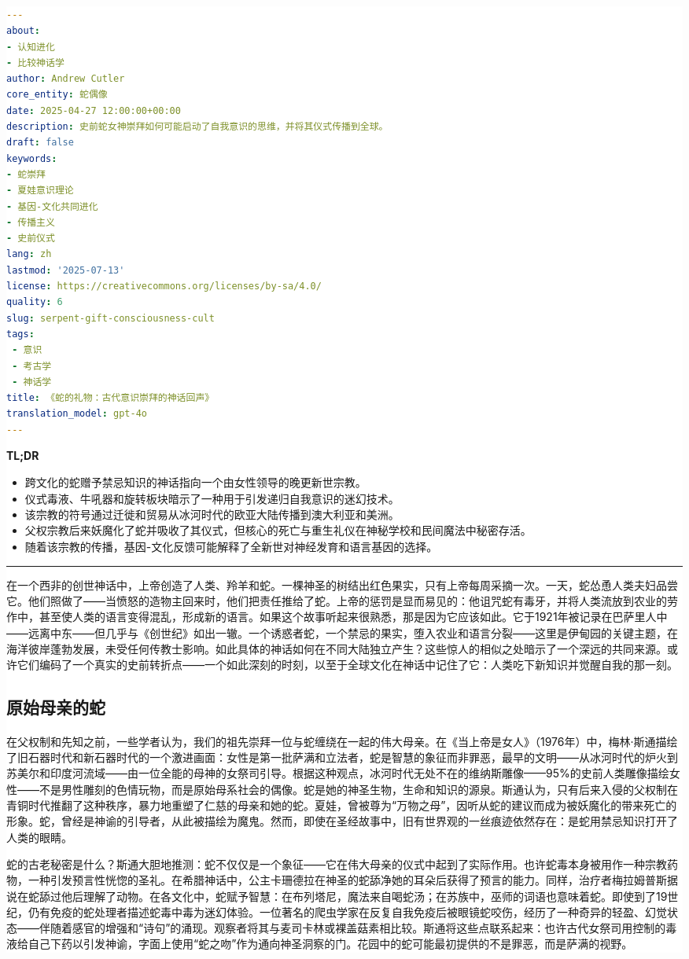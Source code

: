 ```yaml
---
about:
- 认知进化
- 比较神话学
author: Andrew Cutler
core_entity: 蛇偶像
date: 2025-04-27 12:00:00+00:00
description: 史前蛇女神崇拜如何可能启动了自我意识的思维，并将其仪式传播到全球。
draft: false
keywords:
- 蛇崇拜
- 夏娃意识理论
- 基因-文化共同进化
- 传播主义
- 史前仪式
lang: zh
lastmod: '2025-07-13'
license: https://creativecommons.org/licenses/by-sa/4.0/
quality: 6
slug: serpent-gift-consciousness-cult
tags:
 - 意识
 - 考古学
 - 神话学
title: 《蛇的礼物：古代意识崇拜的神话回声》
translation_model: gpt-4o
---
```


**TL;DR**

- 跨文化的蛇赠予禁忌知识的神话指向一个由女性领导的晚更新世宗教。
- 仪式毒液、牛吼器和旋转板块暗示了一种用于引发递归自我意识的迷幻技术。
- 该宗教的符号通过迁徙和贸易从冰河时代的欧亚大陆传播到澳大利亚和美洲。
- 父权宗教后来妖魔化了蛇并吸收了其仪式，但核心的死亡与重生礼仪在神秘学校和民间魔法中秘密存活。
- 随着该宗教的传播，基因-文化反馈可能解释了全新世对神经发育和语言基因的选择。

---

在一个西非的创世神话中，上帝创造了人类、羚羊和蛇。一棵神圣的树结出红色果实，只有上帝每周采摘一次。一天，蛇怂恿人类夫妇品尝它。他们照做了——当愤怒的造物主回来时，他们把责任推给了蛇。上帝的惩罚是显而易见的：他诅咒蛇有毒牙，并将人类流放到农业的劳作中，甚至使人类的语言变得混乱，形成新的语言。如果这个故事听起来很熟悉，那是因为它应该如此。它于1921年被记录在巴萨里人中——远离中东——但几乎与《创世纪》如出一辙。一个诱惑者蛇，一个禁忌的果实，堕入农业和语言分裂——这里是伊甸园的关键主题，在海洋彼岸蓬勃发展，未受任何传教士影响。如此具体的神话如何在不同大陆独立产生？这些惊人的相似之处暗示了一个深远的共同来源。或许它们编码了一个真实的史前转折点——一个如此深刻的时刻，以至于全球文化在神话中记住了它：人类吃下新知识并觉醒自我的那一刻。

## 原始母亲的蛇

在父权制和先知之前，一些学者认为，我们的祖先崇拜一位与蛇缠绕在一起的伟大母亲。在《当上帝是女人》（1976年）中，梅林·斯通描绘了旧石器时代和新石器时代的一个激进画面：女性是第一批萨满和立法者，蛇是智慧的象征而非罪恶，最早的文明——从冰河时代的炉火到苏美尔和印度河流域——由一位全能的母神的女祭司引导。根据这种观点，冰河时代无处不在的维纳斯雕像——95%的史前人类雕像描绘女性——不是男性雕刻的色情玩物，而是原始母系社会的偶像。蛇是她的神圣生物，生命和知识的源泉。斯通认为，只有后来入侵的父权制在青铜时代推翻了这种秩序，暴力地重塑了仁慈的母亲和她的蛇。夏娃，曾被尊为“万物之母”，因听从蛇的建议而成为被妖魔化的带来死亡的形象。蛇，曾经是神谕的引导者，从此被描绘为魔鬼。然而，即使在圣经故事中，旧有世界观的一丝痕迹依然存在：是蛇用禁忌知识打开了人类的眼睛。

蛇的古老秘密是什么？斯通大胆地推测：蛇不仅仅是一个象征——它在伟大母亲的仪式中起到了实际作用。也许蛇毒本身被用作一种宗教药物，一种引发预言性恍惚的圣礼。在希腊神话中，公主卡珊德拉在神圣的蛇舔净她的耳朵后获得了预言的能力。同样，治疗者梅拉姆普斯据说在蛇舔过他后理解了动物。在各文化中，蛇赋予智慧：在布列塔尼，魔法来自喝蛇汤；在苏族中，巫师的词语也意味着蛇。即使到了19世纪，仍有免疫的蛇处理者描述蛇毒中毒为迷幻体验。一位著名的爬虫学家在反复自我免疫后被眼镜蛇咬伤，经历了一种奇异的轻盈、幻觉状态——伴随着感官的增强和“诗句”的涌现。观察者将其与麦司卡林或裸盖菇素相比较。斯通将这些点联系起来：也许古代女祭司用控制的毒液给自己下药以引发神谕，字面上使用“蛇之吻”作为通向神圣洞察的门。花园中的蛇可能最初提供的不是罪恶，而是萨满的视野。

